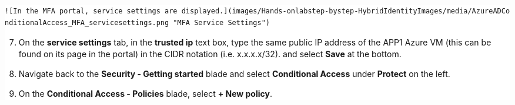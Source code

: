     ![In the MFA portal, service settings are displayed.](images/Hands-onlabstep-bystep-HybridIdentityImages/media/AzureADConditionalAccess_MFA_servicesettings.png "MFA Service Settings")

7. On the **service settings** tab, in the **trusted ip** text box, type the same public IP address of the APP1 Azure VM (this can be found on its page in the portal) in the CIDR notation (i.e. x.x.x.x/32). and select **Save** at the bottom.

8. Navigate back to the **Security - Getting started** blade and select **Conditional Access** under **Protect** on the left.

9.  On the **Conditional Access - Policies** blade, select **+ New policy**.

